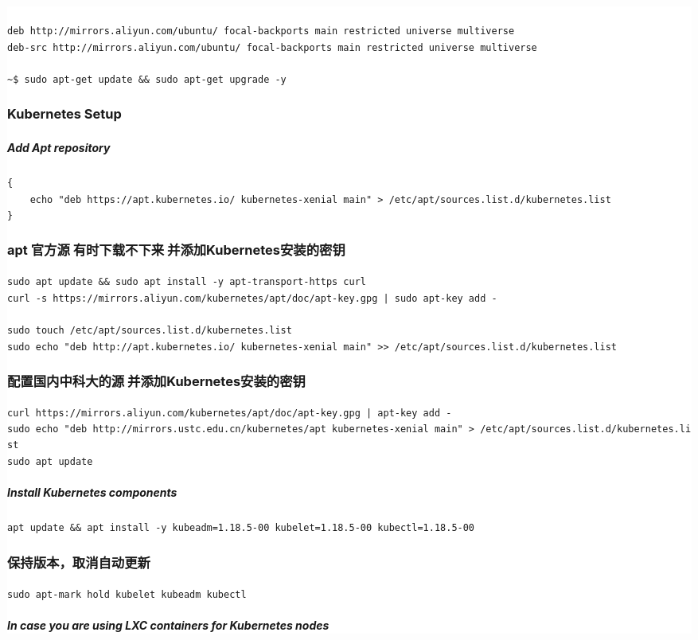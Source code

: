 ```shell

deb http://mirrors.aliyun.com/ubuntu/ focal-backports main restricted universe multiverse
deb-src http://mirrors.aliyun.com/ubuntu/ focal-backports main restricted universe multiverse

~$ sudo apt-get update && sudo apt-get upgrade -y

```

### Kubernetes Setup

##### Add Apt repository

```shell
{
    echo "deb https://apt.kubernetes.io/ kubernetes-xenial main" > /etc/apt/sources.list.d/kubernetes.list
}
```

### apt 官方源 有时下载不下来  并添加Kubernetes安装的密钥

```shell
sudo apt update && sudo apt install -y apt-transport-https curl
curl -s https://mirrors.aliyun.com/kubernetes/apt/doc/apt-key.gpg | sudo apt-key add -
 
sudo touch /etc/apt/sources.list.d/kubernetes.list 
sudo echo "deb http://apt.kubernetes.io/ kubernetes-xenial main" >> /etc/apt/sources.list.d/kubernetes.list

```

### 配置国内中科大的源 并添加Kubernetes安装的密钥

```shell
curl https://mirrors.aliyun.com/kubernetes/apt/doc/apt-key.gpg | apt-key add - 
sudo echo "deb http://mirrors.ustc.edu.cn/kubernetes/apt kubernetes-xenial main" > /etc/apt/sources.list.d/kubernetes.list
sudo apt update
```

##### Install Kubernetes components

```shell
apt update && apt install -y kubeadm=1.18.5-00 kubelet=1.18.5-00 kubectl=1.18.5-00
```

### 保持版本，取消自动更新

```shell
sudo apt-mark hold kubelet kubeadm kubectl
```

##### In case you are using LXC containers for Kubernetes nodes
